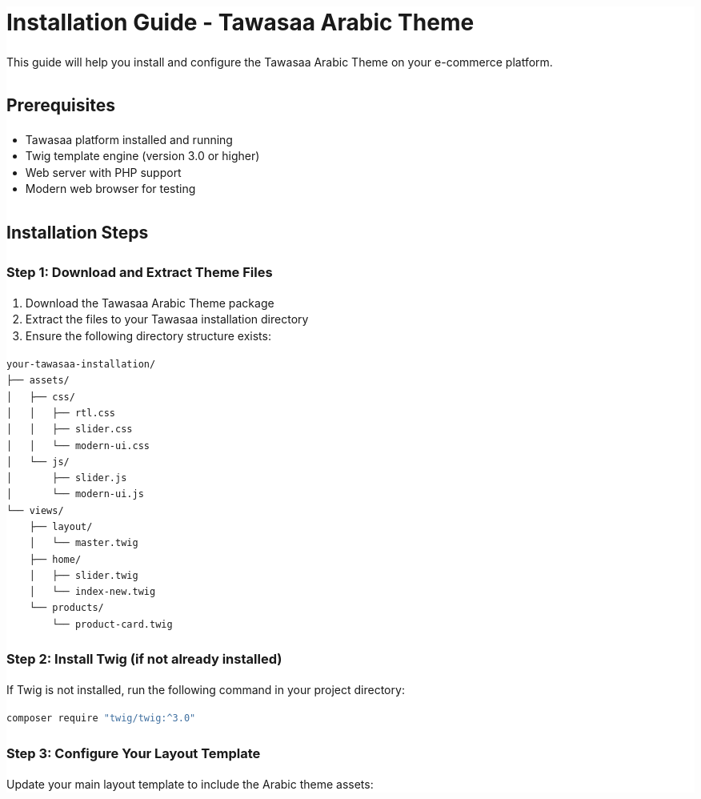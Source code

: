 # Installation Guide - Tawasaa Arabic Theme

This guide will help you install and configure the Tawasaa Arabic Theme on your e-commerce platform.

## Prerequisites

- Tawasaa platform installed and running
- Twig template engine (version 3.0 or higher)
- Web server with PHP support
- Modern web browser for testing

## Installation Steps

### Step 1: Download and Extract Theme Files

1. Download the Tawasaa Arabic Theme package
2. Extract the files to your Tawasaa installation directory
3. Ensure the following directory structure exists:

```
your-tawasaa-installation/
├── assets/
│   ├── css/
│   │   ├── rtl.css
│   │   ├── slider.css
│   │   └── modern-ui.css
│   └── js/
│       ├── slider.js
│       └── modern-ui.js
└── views/
    ├── layout/
    │   └── master.twig
    ├── home/
    │   ├── slider.twig
    │   └── index-new.twig
    └── products/
        └── product-card.twig
```

### Step 2: Install Twig (if not already installed)

If Twig is not installed, run the following command in your project directory:

```bash
composer require "twig/twig:^3.0"
```

### Step 3: Configure Your Layout Template

Update your main layout template to include the Arabic theme assets:

